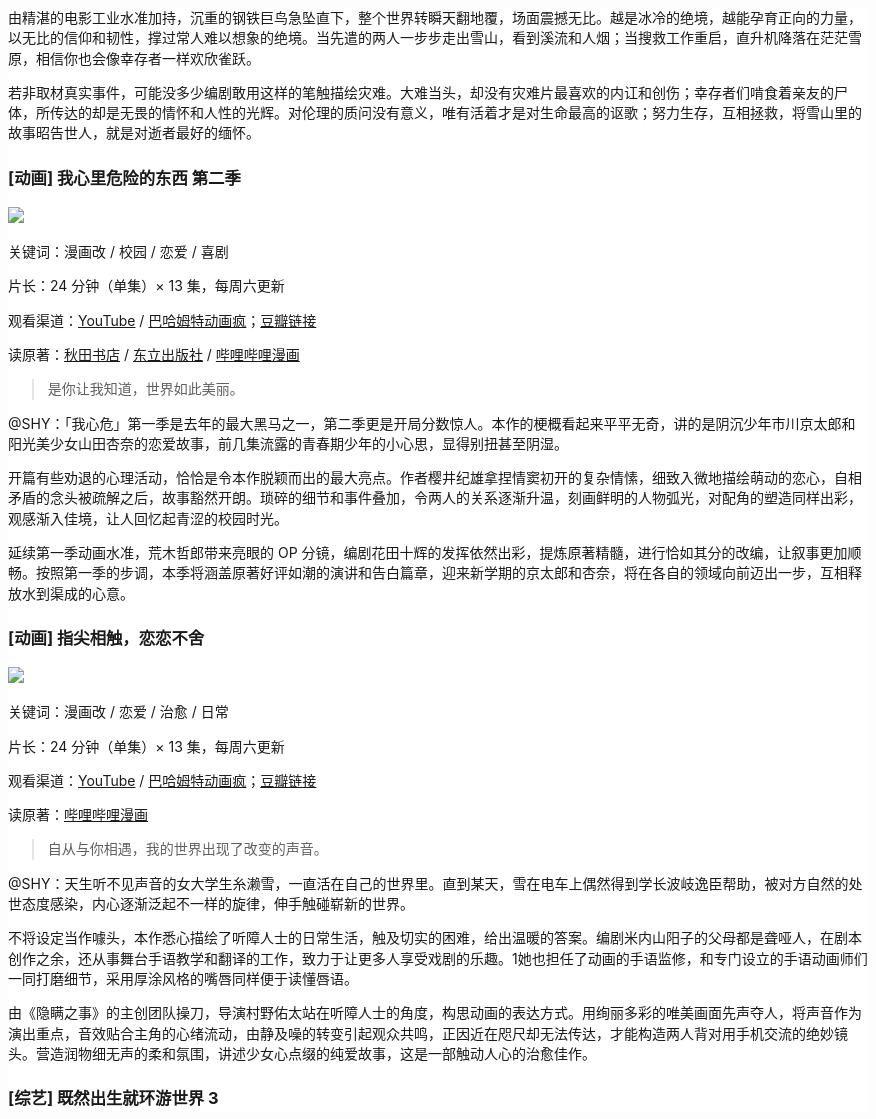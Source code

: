 由精湛的电影工业水准加持，沉重的钢铁巨鸟急坠直下，整个世界转瞬天翻地覆，场面震撼无比。越是冰冷的绝境，越能孕育正向的力量，以无比的信仰和韧性，撑过常人难以想象的绝境。当先遣的两人一步步走出雪山，看到溪流和人烟；当搜救工作重启，直升机降落在茫茫雪原，相信你也会像幸存者一样欢欣雀跃。

若非取材真实事件，可能没多少编剧敢用这样的笔触描绘灾难。大难当头，却没有灾难片最喜欢的内讧和创伤；幸存者们啃食着亲友的尸体，所传达的却是无畏的情怀和人性的光辉。对伦理的质问没有意义，唯有活着才是对生命最高的讴歌；努力生存，互相拯救，将雪山里的故事昭告世人，就是对逝者最好的缅怀。

### \[动画\] 我心里危险的东西 第二季

![](https://proxy-prod.omnivore-image-cache.app/0x0,sSFKUfL__iq9YNYNYEjbiZ8N3O02fCR12w7xkydpvIZI/https://cdn.sspai.com/2024/01/19/7560e4ea0ef79a0534c7f91e4b6b1d13.png)

关键词：漫画改 / 校园 / 恋爱 / 喜剧

片长：24 分钟（单集）× 13 集，每周六更新

观看渠道：[YouTube](https://sspai.com/link?target=https%3A%2F%2Fwww.youtube.com%2Fplaylist%3Flist%3DPLC18xlbCdwtQjuoamb6RRXZsY-nmLBEuI) / [巴哈姆特动画疯](https://sspai.com/link?target=https%3A%2F%2Facg.gamer.com.tw%2FacgDetail.php%3Fs%3D133422)；[豆瓣链接](https://movie.douban.com/subject/36440342/)

读原著：[秋田书店](https://book.douban.com/series/50109) / [东立出版社](https://book.douban.com/series/60505) / [哔哩哔哩漫画](https://manga.bilibili.com/detail/mc28528)

> 是你让我知道，世界如此美丽。

@SHY：「我心危」第一季是去年的最大黑马之一，第二季更是开局分数惊人。本作的梗概看起来平平无奇，讲的是阴沉少年市川京太郎和阳光美少女山田杏奈的恋爱故事，前几集流露的青春期少年的小心思，显得别扭甚至阴湿。

开篇有些劝退的心理活动，恰恰是令本作脱颖而出的最大亮点。作者樱井纪雄拿捏情窦初开的复杂情愫，细致入微地描绘萌动的恋心，自相矛盾的念头被疏解之后，故事豁然开朗。琐碎的细节和事件叠加，令两人的关系逐渐升温，刻画鲜明的人物弧光，对配角的塑造同样出彩，观感渐入佳境，让人回忆起青涩的校园时光。

延续第一季动画水准，荒木哲郎带来亮眼的 OP 分镜，编剧花田十辉的发挥依然出彩，提炼原著精髓，进行恰如其分的改编，让叙事更加顺畅。按照第一季的步调，本季将涵盖原著好评如潮的演讲和告白篇章，迎来新学期的京太郎和杏奈，将在各自的领域向前迈出一步，互相释放水到渠成的心意。

### \[动画\] 指尖相触，恋恋不舍

![](https://proxy-prod.omnivore-image-cache.app/0x0,sx4JfHPDp7A8eYkaftsw7nmoGu-tDoZaH66OKKF6Rc5M/https://cdn.sspai.com/2024/01/19/77bb8d491c2738440bbfefafdae6ba86.png)

关键词：漫画改 / 恋爱 / 治愈 / 日常

片长：24 分钟（单集）× 13 集，每周六更新

观看渠道：[YouTube](https://sspai.com/link?target=https%3A%2F%2Fwww.youtube.com%2Fplaylist%3Flist%3DPLuxqoToY7UcgKE5m3GJCxLNJx3mF1nZv3) / [巴哈姆特动画疯](https://sspai.com/link?target=https%3A%2F%2Facg.gamer.com.tw%2FacgDetail.php%3Fs%3D133896)；[豆瓣链接](https://movie.douban.com/subject/36464616/)

读原著：[哔哩哔哩漫画](https://manga.bilibili.com/detail/mc31276)

> 自从与你相遇，我的世界出现了改变的声音。

@SHY：天生听不见声音的女大学生糸濑雪，一直活在自己的世界里。直到某天，雪在电车上偶然得到学长波岐逸臣帮助，被对方自然的处世态度感染，内心逐渐泛起不一样的旋律，伸手触碰崭新的世界。

不将设定当作噱头，本作悉心描绘了听障人士的日常生活，触及切实的困难，给出温暖的答案。编剧米内山阳子的父母都是聋哑人，在剧本创作之余，还从事舞台手语教学和翻译的工作，致力于让更多人享受戏剧的乐趣。1她也担任了动画的手语监修，和专门设立的手语动画师们一同打磨细节，采用厚涂风格的嘴唇同样便于读懂唇语。

由《隐瞒之事》的主创团队操刀，导演村野佑太站在听障人士的角度，构思动画的表达方式。用绚丽多彩的唯美画面先声夺人，将声音作为演出重点，音效贴合主角的心绪流动，由静及噪的转变引起观众共鸣，正因近在咫尺却无法传达，才能构造两人背对用手机交流的绝妙镜头。营造润物细无声的柔和氛围，讲述少女心点缀的纯爱故事，这是一部触动人心的治愈佳作。

### \[综艺\] 既然出生就环游世界 3
